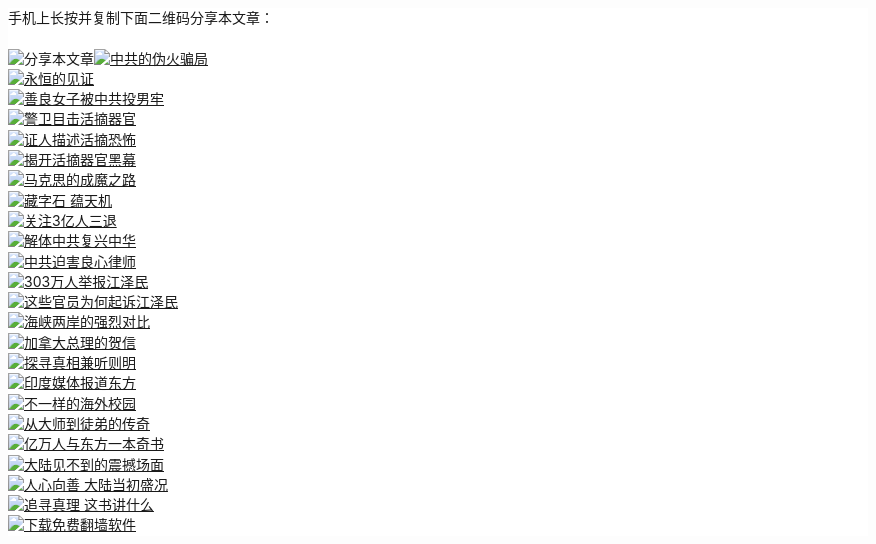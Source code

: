 ####
手机上长按并复制下面二维码分享本文章：<br><br><img src="http://www.hehaibao.com/qr/index.php?m=1&e=L&p=10&t=&d=https://github.com/asdfghy6/djy/blob/master/gb/17/1/29/n8757399.md%231" title="分享本文章"></td><td VALIGN=TOP><a href="https://github.com/asdfghy6/djy/blob/master/gb/16/1/21/n4622075.md?dfh#1" target="_blank"><img src="https://raw.githubusercontent.com/asdfghy6/djy/master/gb/300/wei-f1.jpg" title="中共的伪火骗局"  alt="中共的伪火骗局"></a><br><a href="https://github.com/asdfghy6/yh/blob/master/README.md?dfh#1" target="_blank"><img src="https://raw.githubusercontent.com/asdfghy6/djy/master/gb/300/yong-h.jpg" title="永恒的见证"  alt="永恒的见证"></a><br><a href="https://github.com/asdfghy6/djy/blob/master/gb/13/9/29/n3974789.md?dfh#1" target="_blank"><img src="https://raw.githubusercontent.com/asdfghy6/djy/master/gb/300/shang-lnz.jpg" title="善良女子被中共投男牢"  alt="善良女子被中共投男牢"></a><br><a href="https://github.com/asdfghy6/djy/blob/master/gb/16/3/16/n4663449.md?dfh#1" target="_blank"><img src="https://raw.githubusercontent.com/asdfghy6/djy/master/gb/300/huo-z3.jpg" title="警卫目击活摘器官"  alt="警卫目击活摘器官"></a><br><a href="https://github.com/asdfghy6/djy/blob/master/gb/16/8/7/n8177641.md?dfh#1" target="_blank"><img src="https://raw.githubusercontent.com/asdfghy6/djy/master/gb/300/huo-z4.jpg" title="证人描述活摘恐怖"  alt="证人描述活摘恐怖"></a><br><a href="https://github.com/asdfghy6/djy/blob/master/gb/10/4/19/n2881569.md?dfh#1" target="_blank"><img src="https://raw.githubusercontent.com/asdfghy6/djy/master/gb/300/huo-z1.jpg" title="揭开活摘器官黑幕"  alt="揭开活摘器官黑幕"></a><br><a href="https://github.com/asdfghy6/djy/blob/master/gb/10/11/7/n3077476.md?dfh#1" target="_blank"><img src="https://raw.githubusercontent.com/asdfghy6/djy/master/gb/300/ma-ks.jpg" title="马克思的成魔之路"  alt="马克思的成魔之路"></a><br><a href="https://github.com/asdfghy6/djy/blob/master/gb/14/6/9/n4173977.md?dfh#1" target="_blank"><img src="https://raw.githubusercontent.com/asdfghy6/djy/master/gb/300/chang-zs.jpg" title="藏字石 蕴天机"  alt="藏字石 蕴天机"></a><br><a href="https://github.com/asdfghy6/djy/blob/master/gb/18/5/10/n10381511.md?dfh#1" target="_blank"><img src="https://raw.githubusercontent.com/asdfghy6/djy/master/gb/300/st1.jpg" title="关注3亿人三退"  alt="关注3亿人三退"></a><br><a href="https://github.com/asdfghy6/djy/blob/master/gb/18/3/21/n10237682.md?dfh#1" target="_blank"><img src="https://raw.githubusercontent.com/asdfghy6/djy/master/gb/300/jie-t.jpg" title="解体中共复兴中华"  alt="解体中共复兴中华"></a><br><a href="https://github.com/asdfghy6/djy/blob/master/gb/9/2/9/n2422991.md?dfh#1" target="_blank"><img src="https://raw.githubusercontent.com/asdfghy6/djy/master/gb/300/gao-zs.jpg" title="中共迫害良心律师"  alt="中共迫害良心律师"></a><br><a href="https://github.com/asdfghy6/djy/blob/master/gb/18/12/9/n10900044.md?dfh#1" target="_blank"><img src="https://raw.githubusercontent.com/asdfghy6/djy/master/gb/300/sj1.jpg" title="303万人举报江泽民"  alt="303万人举报江泽民"></a><br><a href="https://github.com/asdfghy6/djy/blob/master/gb/18/8/28/n10672014.md?dfh#1" target="_blank"><img src="https://raw.githubusercontent.com/asdfghy6/djy/master/gb/300/sj2.jpg" title="这些官员为何起诉江泽民"  alt="这些官员为何起诉江泽民"></a><br><a href="https://github.com/asdfghy6/djy/blob/master/gb/8/12/18/n2367165.md?dfh#1" target="_blank"><img src="https://raw.githubusercontent.com/asdfghy6/djy/master/gb/300/liangan.jpg" title="海峡两岸的强烈对比"  alt="海峡两岸的强烈对比"></a><br><a href="https://github.com/asdfghy6/djy/blob/master/gb/15/5/5/n4427238.md?dfh#1" target="_blank"><img src="https://raw.githubusercontent.com/asdfghy6/djy/master/gb/300/jia-ndzl.jpg" title="加拿大总理的贺信"  alt="加拿大总理的贺信"></a><br><a href="https://github.com/asdfghy6/djy/blob/master/gb/11/6/17/n3289382.md?dfh#1" target="_blank">
<img src="https://raw.githubusercontent.com/asdfghy6/djy/master/gb/300/xiao-wd.jpg" title="探寻真相兼听则明"  alt="探寻真相兼听则明"></a><br><a href="https://github.com/asdfghy6/djy/blob/master/gb/18/10/27/n10812623.md?dfh#1" target="_blank"><img src="https://raw.githubusercontent.com/asdfghy6/djy/master/gb/300/yindu.jpg" title="印度媒体报道东方"  alt="印度媒体报道东方"></a><br><a href="https://github.com/asdfghy6/djy/blob/master/gb/18/6/9/n10469652.md?dfh#1" target="_blank"><img src="https://raw.githubusercontent.com/asdfghy6/djy/master/gb/300/xie-j.jpg" title="不一样的海外校园"  alt="不一样的海外校园"></a><br><a href="https://github.com/asdfghy6/djy/blob/master/gb/7/4/5/n1669415.md?dfh#1" target="_blank"><img src="https://raw.githubusercontent.com/asdfghy6/djy/master/gb/300/li-up.jpg" title="从大师到徒弟的传奇"  alt="从大师到徒弟的传奇"></a><br><a href="https://github.com/asdfghy6/djy/blob/master/gb/17/5/26/n9191512.md?dfh#1" target="_blank"><img src="https://raw.githubusercontent.com/asdfghy6/djy/master/gb/300/zfl2.jpg" title="亿万人与东方一本奇书"  alt="亿万人与东方一本奇书"></a><br><a href="https://github.com/asdfghy6/djy/blob/master/gb/13/11/27/n4020290.md?dfh#1" target="_blank"><img src="https://raw.githubusercontent.com/asdfghy6/djy/master/gb/300/zhen-h.jpg" title="大陆见不到的震撼场面"  alt="大陆见不到的震撼场面"></a><br><a href="https://github.com/asdfghy6/djy/blob/master/gb/15/7/17/n4482910.md?dfh#1" target="_blank"><img src="https://raw.githubusercontent.com/asdfghy6/djy/master/gb/300/dalu-sk.jpg" title="人心向善 大陆当初盛况"  alt="人心向善 大陆当初盛况"></a><br><a href="https://github.com/asdfghy6/djy/blob/master/gb/9/10/15/n2689419.md?dfh#1" target="_blank"><img src="https://raw.githubusercontent.com/asdfghy6/djy/master/gb/300/zfl1.jpg" title="追寻真理 这书讲什么"  alt="追寻真理 这书讲什么"></a><br><a href="https://github.com/asdfghy6/fq/blob/master/README.md?dfh#1" target="_blank"><img src="https://raw.githubusercontent.com/asdfghy6/djy/master/gb/300/fq1.jpg" title="下载免费翻墙软件"  alt="下载免费翻墙软件"></a><br></td></tr></table>
